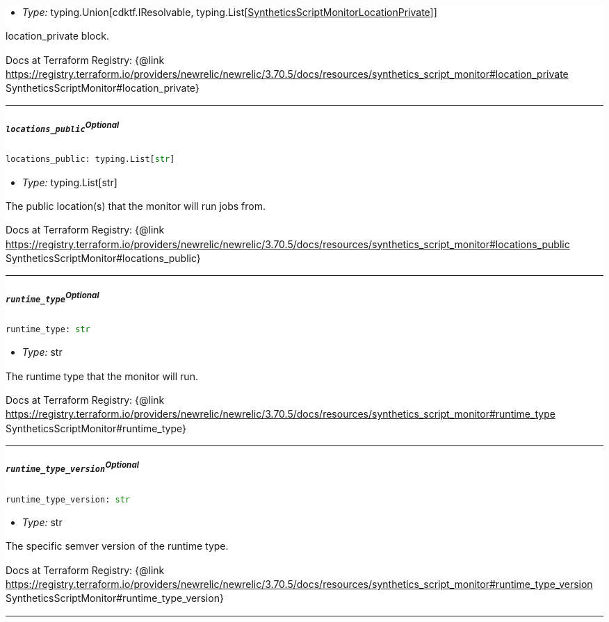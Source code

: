 - *Type:* typing.Union[cdktf.IResolvable, typing.List[<a href="#@cdktf/provider-newrelic.syntheticsScriptMonitor.SyntheticsScriptMonitorLocationPrivate">SyntheticsScriptMonitorLocationPrivate</a>]]

location_private block.

Docs at Terraform Registry: {@link https://registry.terraform.io/providers/newrelic/newrelic/3.70.5/docs/resources/synthetics_script_monitor#location_private SyntheticsScriptMonitor#location_private}

---

##### `locations_public`<sup>Optional</sup> <a name="locations_public" id="@cdktf/provider-newrelic.syntheticsScriptMonitor.SyntheticsScriptMonitorConfig.property.locationsPublic"></a>

```python
locations_public: typing.List[str]
```

- *Type:* typing.List[str]

The public location(s) that the monitor will run jobs from.

Docs at Terraform Registry: {@link https://registry.terraform.io/providers/newrelic/newrelic/3.70.5/docs/resources/synthetics_script_monitor#locations_public SyntheticsScriptMonitor#locations_public}

---

##### `runtime_type`<sup>Optional</sup> <a name="runtime_type" id="@cdktf/provider-newrelic.syntheticsScriptMonitor.SyntheticsScriptMonitorConfig.property.runtimeType"></a>

```python
runtime_type: str
```

- *Type:* str

The runtime type that the monitor will run.

Docs at Terraform Registry: {@link https://registry.terraform.io/providers/newrelic/newrelic/3.70.5/docs/resources/synthetics_script_monitor#runtime_type SyntheticsScriptMonitor#runtime_type}

---

##### `runtime_type_version`<sup>Optional</sup> <a name="runtime_type_version" id="@cdktf/provider-newrelic.syntheticsScriptMonitor.SyntheticsScriptMonitorConfig.property.runtimeTypeVersion"></a>

```python
runtime_type_version: str
```

- *Type:* str

The specific semver version of the runtime type.

Docs at Terraform Registry: {@link https://registry.terraform.io/providers/newrelic/newrelic/3.70.5/docs/resources/synthetics_script_monitor#runtime_type_version SyntheticsScriptMonitor#runtime_type_version}

---